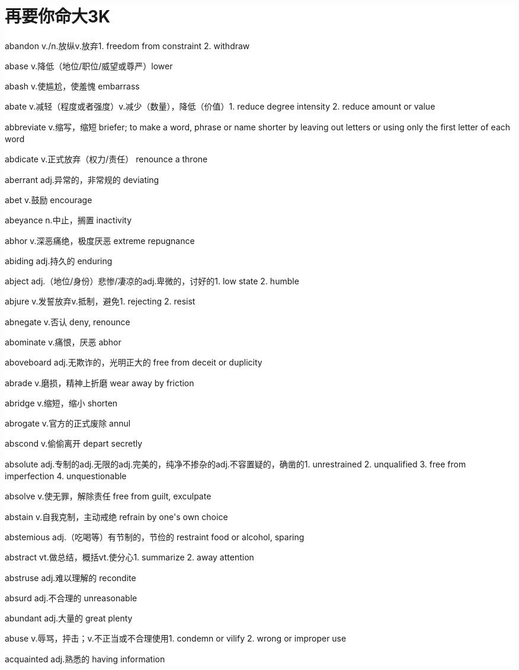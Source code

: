 # 再要你命大3K

abandon v./n.放纵v.放弃1. freedom from constraint 2. withdraw

abase v.降低（地位/职位/威望或尊严）lower

abash v.使尴尬，使羞愧 embarrass

abate v.减轻（程度或者强度）v.减少（数量），降低（价值）1. reduce degree intensity 2. reduce amount or value

abbreviate v.缩写，缩短 briefer; to make a word, phrase or name shorter by leaving out letters or using only the first letter of each word

abdicate v.正式放弃（权力/责任） renounce a throne

aberrant adj.异常的，非常规的 deviating

abet v.鼓励 encourage

abeyance n.中止，搁置 inactivity

abhor v.深恶痛绝，极度厌恶 extreme repugnance

abiding adj.持久的 enduring

abject adj.（地位/身份）悲惨/凄凉的adj.卑微的，讨好的1. low state 2. humble

abjure v.发誓放弃v.抵制，避免1. rejecting 2. resist

abnegate v.否认 deny, renounce

abominate v.痛恨，厌恶 abhor

aboveboard adj.无欺诈的，光明正大的 free from deceit or duplicity

abrade v.磨损，精神上折磨 wear away by friction

abridge v.缩短，缩小 shorten

abrogate v.官方的正式废除 annul

abscond v.偷偷离开 depart secretly

absolute adj.专制的adj.无限的adj.完美的，纯净不掺杂的adj.不容置疑的，确凿的1. unrestrained 2. unqualified 3. free from imperfection 4. unquestionable

absolve v.使无罪，解除责任 free from guilt, exculpate

abstain v.自我克制，主动戒绝 refrain by one's own choice

abstemious adj.（吃喝等）有节制的，节俭的 restraint food or alcohol, sparing

abstract vt.做总结，概括vt.使分心1. summarize 2. away attention

abstruse adj.难以理解的 recondite

absurd adj.不合理的 unreasonable

abundant adj.大量的 great plenty

abuse v.辱骂，抨击；v.不正当或不合理使用1. condemn or vilify 2. wrong or improper use

acquainted adj.熟悉的 having information
